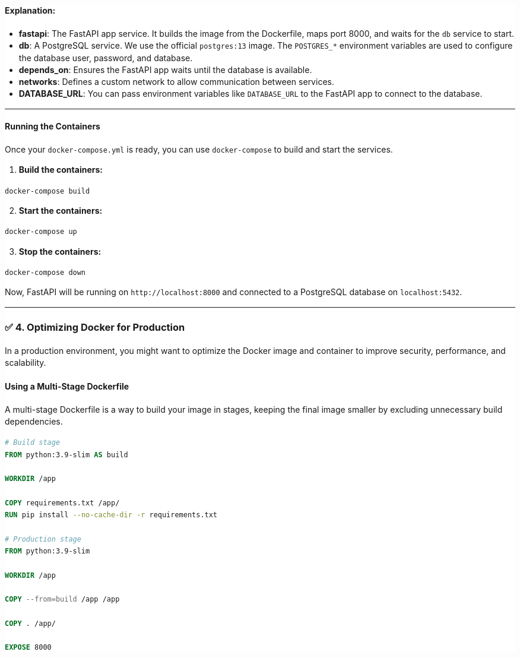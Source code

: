 #### Explanation:

* **fastapi**: The FastAPI app service. It builds the image from the Dockerfile, maps port 8000, and waits for the `db` service to start.
* **db**: A PostgreSQL service. We use the official `postgres:13` image. The `POSTGRES_*` environment variables are used to configure the database user, password, and database.
* **depends\_on**: Ensures the FastAPI app waits until the database is available.
* **networks**: Defines a custom network to allow communication between services.
* **DATABASE\_URL**: You can pass environment variables like `DATABASE_URL` to the FastAPI app to connect to the database.

---

#### **Running the Containers**

Once your `docker-compose.yml` is ready, you can use `docker-compose` to build and start the services.

1. **Build the containers:**

```bash
docker-compose build
```

2. **Start the containers:**

```bash
docker-compose up
```

3. **Stop the containers:**

```bash
docker-compose down
```

Now, FastAPI will be running on `http://localhost:8000` and connected to a PostgreSQL database on `localhost:5432`.

---

### ✅ **4. Optimizing Docker for Production**

In a production environment, you might want to optimize the Docker image and container to improve security, performance, and scalability.

#### **Using a Multi-Stage Dockerfile**

A multi-stage Dockerfile is a way to build your image in stages, keeping the final image smaller by excluding unnecessary build dependencies.

```dockerfile
# Build stage
FROM python:3.9-slim AS build

WORKDIR /app

COPY requirements.txt /app/
RUN pip install --no-cache-dir -r requirements.txt

# Production stage
FROM python:3.9-slim

WORKDIR /app

COPY --from=build /app /app

COPY . /app/

EXPOSE 8000
```